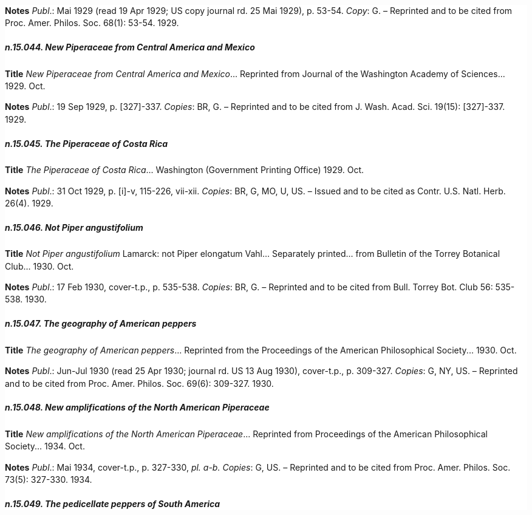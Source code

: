 **Notes**
*Publ*.: Mai 1929 (read 19 Apr 1929; US copy journal rd. 25 Mai 1929), p. 53-54. *Copy*: G. – Reprinted and to be cited from Proc. Amer. Philos. Soc. 68(1): 53-54. 1929.

##### n.15.044. New Piperaceae from Central America and Mexico

**Title**
*New Piperaceae from Central America and Mexico*... Reprinted from Journal of the Washington Academy of Sciences... 1929. Oct.

**Notes**
*Publ*.: 19 Sep 1929, p. \[327\]-337. *Copies*: BR, G. – Reprinted and to be cited from J. Wash. Acad. Sci. 19(15): \[327\]-337. 1929.

##### n.15.045. The Piperaceae of Costa Rica

**Title**
*The Piperaceae of Costa Rica*... Washington (Government Printing Office) 1929. Oct.

**Notes**
*Publ*.: 31 Oct 1929, p. \[i\]-v, 115-226, vii-xii. *Copies*: BR, G, MO, U, US. – Issued and to be cited as Contr. U.S. Natl. Herb. 26(4). 1929.

##### n.15.046. Not Piper angustifolium

**Title**
*Not Piper angustifolium* Lamarck: not Piper elongatum Vahl... Separately printed... from Bulletin of the Torrey Botanical Club... 1930. Oct.

**Notes**
*Publ*.: 17 Feb 1930, cover-t.p., p. 535-538. *Copies*: BR, G. – Reprinted and to be cited from Bull. Torrey Bot. Club 56: 535-538. 1930.

##### n.15.047. The geography of American peppers

**Title**
*The geography of American peppers*... Reprinted from the Proceedings of the American Philosophical Society... 1930. Oct.

**Notes**
*Publ*.: Jun-Jul 1930 (read 25 Apr 1930; journal rd. US 13 Aug 1930), cover-t.p., p. 309-327. *Copies*: G, NY, US. – Reprinted and to be cited from Proc. Amer. Philos. Soc. 69(6): 309-327. 1930.

##### n.15.048. New amplifications of the North American Piperaceae

**Title**
*New amplifications of the North American Piperaceae*... Reprinted from Proceedings of the American Philosophical Society... 1934. Oct.

**Notes**
*Publ*.: Mai 1934, cover-t.p., p. 327-330, *pl. a-b. Copies*: G, US. – Reprinted and to be cited from Proc. Amer. Philos. Soc. 73(5): 327-330. 1934.

##### n.15.049. The pedicellate peppers of South America
